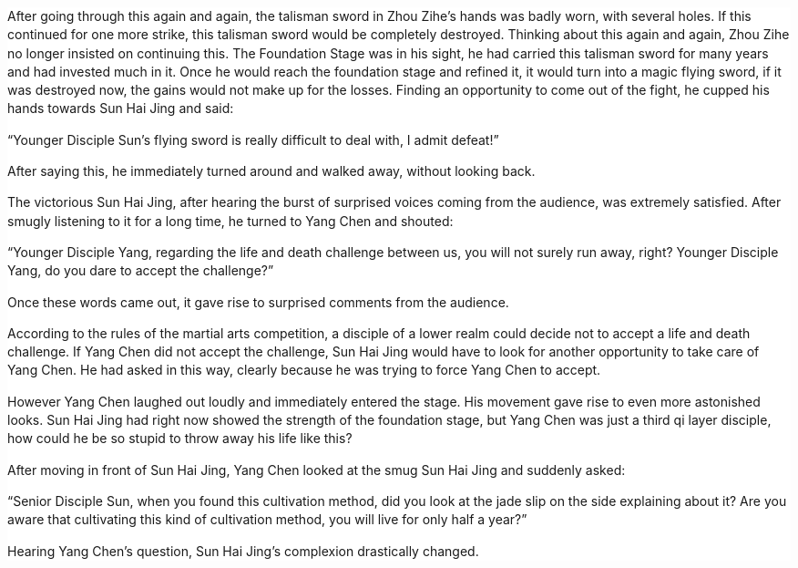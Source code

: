 After going through this again and again, the talisman sword in Zhou Zihe’s hands was badly worn, with several holes. If this continued for one more strike, this talisman sword would be completely destroyed. Thinking about this again and again, Zhou Zihe no longer insisted on continuing this. The Foundation Stage was in his sight, he had carried this talisman sword for many years and had invested much in it. Once he would reach the foundation stage and refined it, it would turn into a magic flying sword, if it was destroyed now, the gains would not make up for the losses. Finding an opportunity to come out of the fight, he cupped his hands towards Sun Hai Jing and said:

“Younger Disciple Sun’s flying sword is really difficult to deal with, I admit defeat!”

After saying this, he immediately turned around and walked away, without looking back.

The victorious Sun Hai Jing, after hearing the burst of surprised voices coming from the audience, was extremely satisfied. After smugly listening to it for a long time, he turned to Yang Chen and shouted:

“Younger Disciple Yang, regarding the life and death challenge between us, you will not surely run away, right? Younger Disciple Yang, do you dare to accept the challenge?”

Once these words came out, it gave rise to surprised comments from the audience.

According to the rules of the martial arts competition, a disciple of a lower realm could decide not to accept a life and death challenge. If Yang Chen did not accept the challenge, Sun Hai Jing would have to look for another opportunity to take care of Yang Chen. He had asked in this way, clearly because he was trying to force Yang Chen to accept.

However Yang Chen laughed out loudly and immediately entered the stage. His movement gave rise to even more astonished looks. Sun Hai Jing had right now showed the strength of the foundation stage, but Yang Chen was just a third qi layer disciple, how could he be so stupid to throw away his life like this?

After moving in front of Sun Hai Jing, Yang Chen looked at the smug Sun Hai Jing and suddenly asked:

“Senior Disciple Sun, when you found this cultivation method, did you look at the jade slip on the side explaining about it? Are you aware that cultivating this kind of cultivation method, you will live for only half a year?”

Hearing Yang Chen’s question, Sun Hai Jing’s complexion drastically changed.
